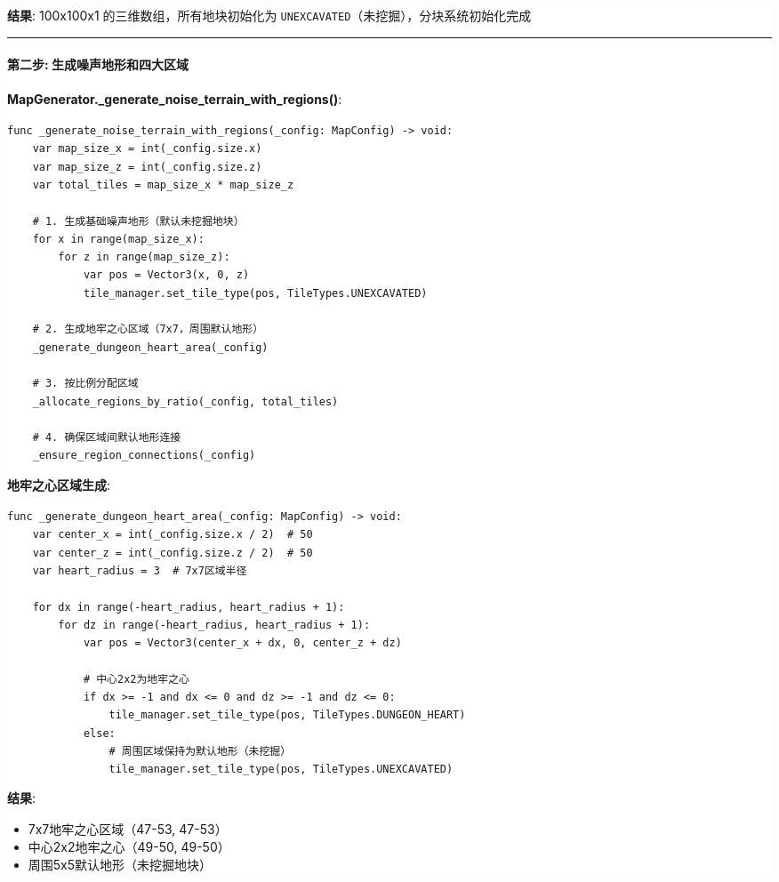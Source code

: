 ```gdscript
```

**结果**: 100x100x1 的三维数组，所有地块初始化为 `UNEXCAVATED`（未挖掘），分块系统初始化完成

---

#### 第二步: 生成噪声地形和四大区域

**MapGenerator._generate_noise_terrain_with_regions()**:
```gdscript
func _generate_noise_terrain_with_regions(_config: MapConfig) -> void:
    var map_size_x = int(_config.size.x)
    var map_size_z = int(_config.size.z)
    var total_tiles = map_size_x * map_size_z
    
    # 1. 生成基础噪声地形（默认未挖掘地块）
    for x in range(map_size_x):
        for z in range(map_size_z):
            var pos = Vector3(x, 0, z)
            tile_manager.set_tile_type(pos, TileTypes.UNEXCAVATED)
    
    # 2. 生成地牢之心区域（7x7，周围默认地形）
    _generate_dungeon_heart_area(_config)
    
    # 3. 按比例分配区域
    _allocate_regions_by_ratio(_config, total_tiles)
    
    # 4. 确保区域间默认地形连接
    _ensure_region_connections(_config)
```

**地牢之心区域生成**:
```gdscript
func _generate_dungeon_heart_area(_config: MapConfig) -> void:
    var center_x = int(_config.size.x / 2)  # 50
    var center_z = int(_config.size.z / 2)  # 50
    var heart_radius = 3  # 7x7区域半径
    
    for dx in range(-heart_radius, heart_radius + 1):
        for dz in range(-heart_radius, heart_radius + 1):
            var pos = Vector3(center_x + dx, 0, center_z + dz)
            
            # 中心2x2为地牢之心
            if dx >= -1 and dx <= 0 and dz >= -1 and dz <= 0:
                tile_manager.set_tile_type(pos, TileTypes.DUNGEON_HEART)
            else:
                # 周围区域保持为默认地形（未挖掘）
                tile_manager.set_tile_type(pos, TileTypes.UNEXCAVATED)
```

**结果**: 
- 7x7地牢之心区域（47-53, 47-53）
- 中心2x2地牢之心（49-50, 49-50）
- 周围5x5默认地形（未挖掘地块）
